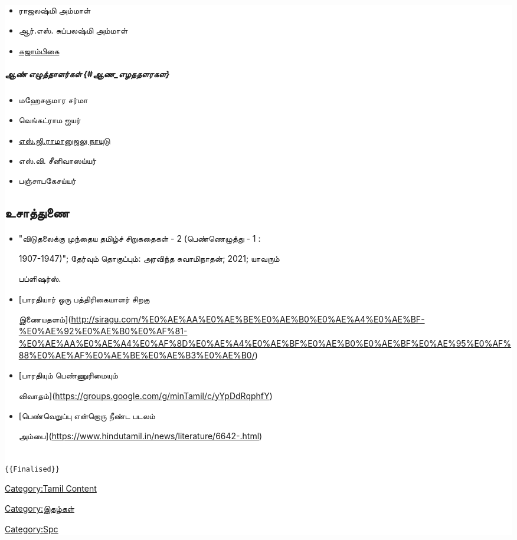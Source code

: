 -   ராஜலஷ்மி அம்மாள்

-   ஆர்.எஸ். சுப்பலஷ்மி அம்மாள்

-   [கஜாம்பிகை](கஜாம்பிகை "wikilink")



##### ஆண் எழுத்தாளர்கள் {#ஆண_எழததளரகள}



-   மஹேசகுமார சர்மா

-   வெங்கட்ராம ஐயர்

-   [எஸ்.ஜி.ராமானுஜலு நாயுடு](எஸ்.ஜி.ராமானுஜலு_நாயுடு "wikilink")

-   எஸ்.வி. சீனிவாஸய்யர்

-   பஞ்சாபகேசய்யர்



## உசாத்துணை



-   \"விடுதலைக்கு முந்தைய தமிழ்ச் சிறுகதைகள் - 2 (பெண்ணெழுத்து - 1 :

    1907-1947)\"; தேர்வும் தொகுப்பும்: அரவிந்த சுவாமிநாதன்; 2021; யாவரும்

    பப்ளிஷர்ஸ்.

-   [பாரதியார் ஒரு பத்திரிகையாளர் சிறகு

    இணையதளம்](http://siragu.com/%E0%AE%AA%E0%AE%BE%E0%AE%B0%E0%AE%A4%E0%AE%BF-%E0%AE%92%E0%AE%B0%E0%AF%81-%E0%AE%AA%E0%AE%A4%E0%AF%8D%E0%AE%A4%E0%AE%BF%E0%AE%B0%E0%AE%BF%E0%AE%95%E0%AF%88%E0%AE%AF%E0%AE%BE%E0%AE%B3%E0%AE%B0/)

-   [பாரதியும் பெண்ணுரிமையும்

    விவாதம்](https://groups.google.com/g/minTamil/c/yYpDdRqphfY)

-   [பெண்வெறுப்பு என்றொரு நீண்ட படலம்

    அம்பை](https://www.hindutamil.in/news/literature/6642-.html)



```{=mediawiki}

{{Finalised}}

```

[Category:Tamil Content](Category:Tamil_Content "wikilink")

[Category:இதழ்கள்](Category:இதழ்கள் "wikilink")

[Category:Spc](Category:Spc "wikilink")

